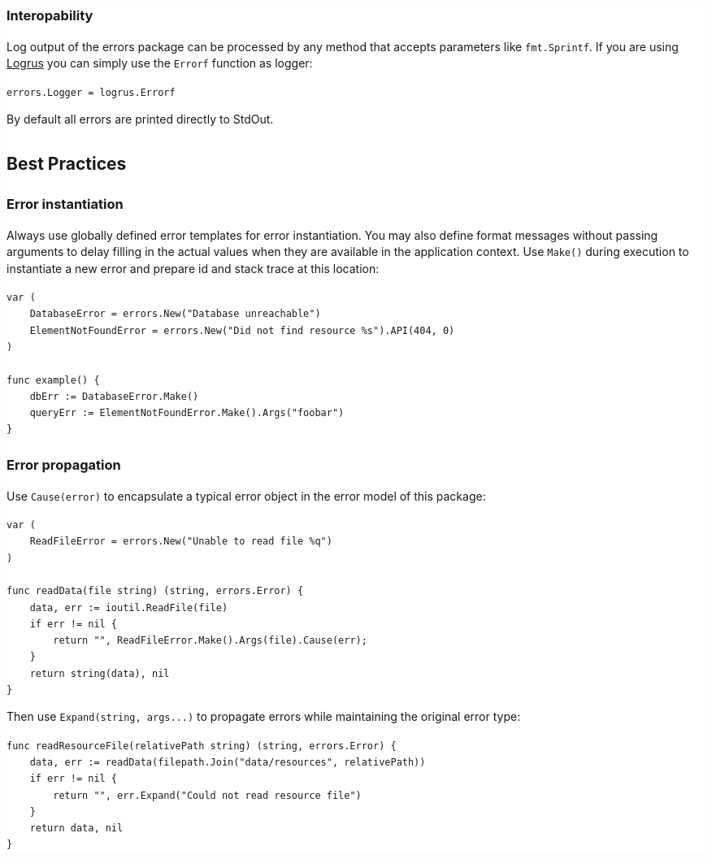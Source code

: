 
### Interopability

Log output of the errors package can be processed by any method that accepts parameters like `fmt.Sprintf`. If you are using [Logrus](https://github.com/sirupsen/logrus) you can simply use the `Errorf` function as logger:

```golang
errors.Logger = logrus.Errorf
```
By default all errors are printed directly to StdOut.


## Best Practices

### Error instantiation

Always use globally defined error templates for error instantiation. You may also define format messages without passing arguments to delay filling in the actual values when they are available in the application context. Use `Make()` during execution to instantiate a new error and prepare id and stack trace at this location:

```golang
var (
    DatabaseError = errors.New("Database unreachable")
    ElementNotFoundError = errors.New("Did not find resource %s").API(404, 0)
)

func example() {
    dbErr := DatabaseError.Make()
    queryErr := ElementNotFoundError.Make().Args("foobar")
}
```

### Error propagation

Use `Cause(error)` to encapsulate a typical error object in the error model of this package:

```golang
var (
    ReadFileError = errors.New("Unable to read file %q")
)

func readData(file string) (string, errors.Error) {
    data, err := ioutil.ReadFile(file)
    if err != nil {
        return "", ReadFileError.Make().Args(file).Cause(err);
    }
    return string(data), nil
}
```

Then use `Expand(string, args...)` to propagate errors while maintaining the original error type:

```golang
func readResourceFile(relativePath string) (string, errors.Error) {
    data, err := readData(filepath.Join("data/resources", relativePath))
    if err != nil {
        return "", err.Expand("Could not read resource file")
    }
    return data, nil
}
```
